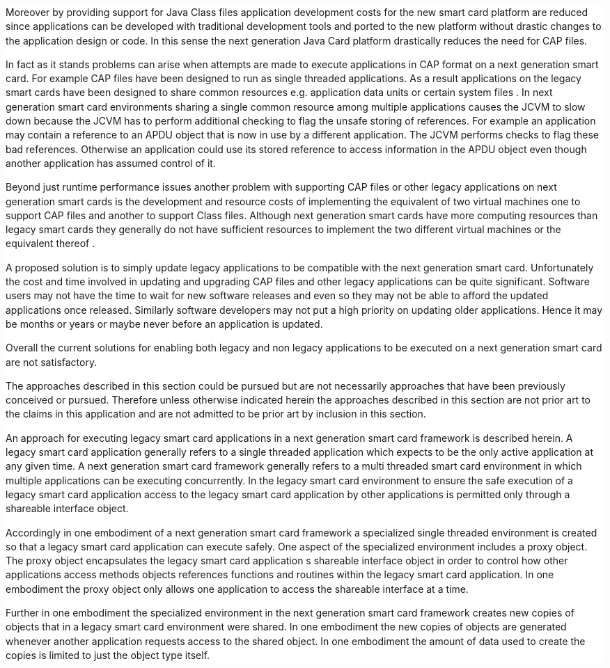 Moreover by providing support for Java Class files application development costs for the new smart card platform are reduced since applications can be developed with traditional development tools and ported to the new platform without drastic changes to the application design or code. In this sense the next generation Java Card platform drastically reduces the need for CAP files.

In fact as it stands problems can arise when attempts are made to execute applications in CAP format on a next generation smart card. For example CAP files have been designed to run as single threaded applications. As a result applications on the legacy smart cards have been designed to share common resources e.g. application data units or certain system files . In next generation smart card environments sharing a single common resource among multiple applications causes the JCVM to slow down because the JCVM has to perform additional checking to flag the unsafe storing of references. For example an application may contain a reference to an APDU object that is now in use by a different application. The JCVM performs checks to flag these bad references. Otherwise an application could use its stored reference to access information in the APDU object even though another application has assumed control of it.

Beyond just runtime performance issues another problem with supporting CAP files or other legacy applications on next generation smart cards is the development and resource costs of implementing the equivalent of two virtual machines one to support CAP files and another to support Class files. Although next generation smart cards have more computing resources than legacy smart cards they generally do not have sufficient resources to implement the two different virtual machines or the equivalent thereof .

A proposed solution is to simply update legacy applications to be compatible with the next generation smart card. Unfortunately the cost and time involved in updating and upgrading CAP files and other legacy applications can be quite significant. Software users may not have the time to wait for new software releases and even so they may not be able to afford the updated applications once released. Similarly software developers may not put a high priority on updating older applications. Hence it may be months or years or maybe never before an application is updated.

Overall the current solutions for enabling both legacy and non legacy applications to be executed on a next generation smart card are not satisfactory.

The approaches described in this section could be pursued but are not necessarily approaches that have been previously conceived or pursued. Therefore unless otherwise indicated herein the approaches described in this section are not prior art to the claims in this application and are not admitted to be prior art by inclusion in this section.

An approach for executing legacy smart card applications in a next generation smart card framework is described herein. A legacy smart card application generally refers to a single threaded application which expects to be the only active application at any given time. A next generation smart card framework generally refers to a multi threaded smart card environment in which multiple applications can be executing concurrently. In the legacy smart card environment to ensure the safe execution of a legacy smart card application access to the legacy smart card application by other applications is permitted only through a shareable interface object.

Accordingly in one embodiment of a next generation smart card framework a specialized single threaded environment is created so that a legacy smart card application can execute safely. One aspect of the specialized environment includes a proxy object. The proxy object encapsulates the legacy smart card application s shareable interface object in order to control how other applications access methods objects references functions and routines within the legacy smart card application. In one embodiment the proxy object only allows one application to access the shareable interface at a time.

Further in one embodiment the specialized environment in the next generation smart card framework creates new copies of objects that in a legacy smart card environment were shared. In one embodiment the new copies of objects are generated whenever another application requests access to the shared object. In one embodiment the amount of data used to create the copies is limited to just the object type itself.

